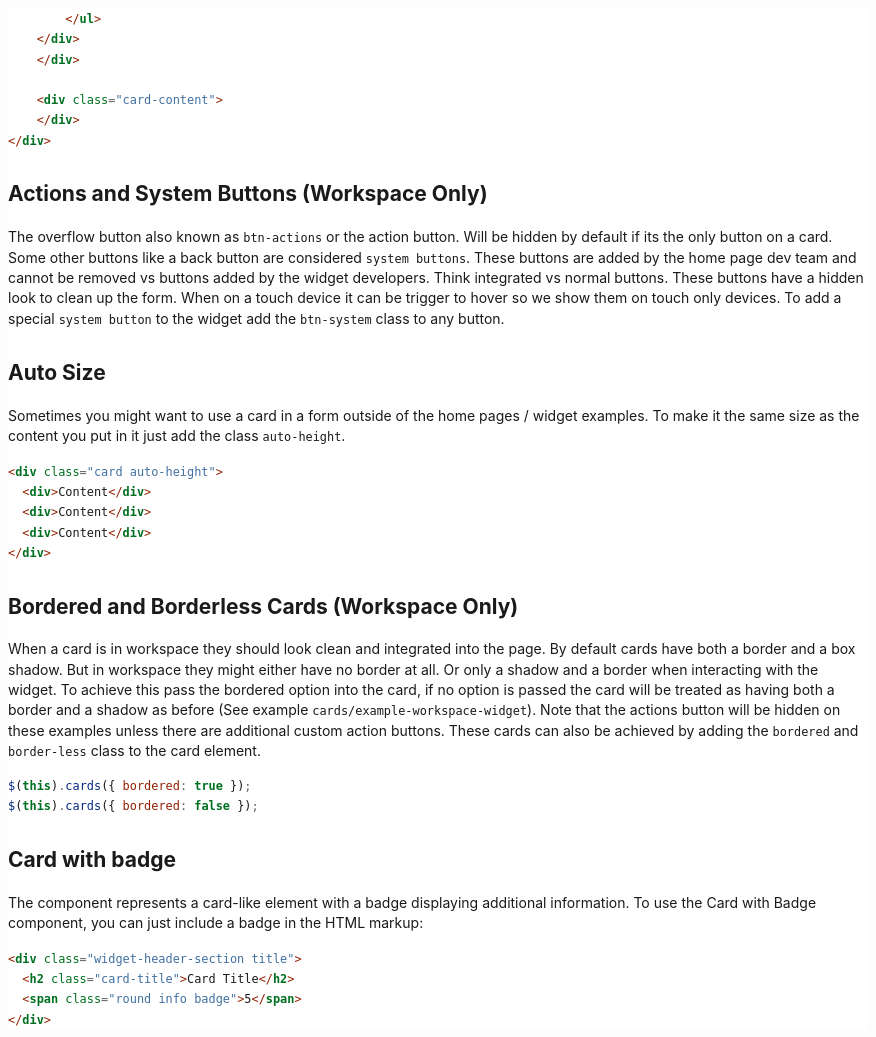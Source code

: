 ```html
        </ul>
    </div>
    </div>

    <div class="card-content">
    </div>
</div>
```

## Actions and System Buttons (Workspace Only)

The overflow button also known as `btn-actions` or the action button. Will be hidden by default if its the only button on a card. Some other buttons like a back button are considered `system buttons`. These buttons are added by the home page dev team and cannot be removed vs buttons added by the widget developers. Think integrated vs normal buttons. These buttons have a hidden look to clean up the form. When on a touch device it can be trigger to hover so we show them on touch only devices. To add a special `system button` to the widget add the `btn-system` class to any button.

## Auto Size

Sometimes you might want to use a card in a form outside of the home pages / widget examples. To make it the same size as the content you put in it just add the class `auto-height`.

```html
<div class="card auto-height">
  <div>Content</div>
  <div>Content</div>
  <div>Content</div>
</div>
```

## Bordered and Borderless Cards (Workspace Only)

When a card is in workspace they should look clean and integrated into the page. By default cards have both a border and a box shadow. But in workspace they might either have no border at all. Or only a shadow and a border when interacting with the widget. To achieve this pass the bordered option into the card, if no option is passed the card will be treated as having both a border and a shadow as before (See example `cards/example-workspace-widget`). Note that the actions button will be hidden on these examples unless there are additional custom action buttons. These cards can also be achieved by adding the `bordered` and `border-less` class to the card element.

```js
$(this).cards({ bordered: true });
$(this).cards({ bordered: false });
```

## Card with badge

The component represents a card-like element with a badge displaying additional information. To use the Card with Badge component, you can just include a badge in the  HTML markup:

```html
<div class="widget-header-section title">
  <h2 class="card-title">Card Title</h2>
  <span class="round info badge">5</span>
</div>
```
